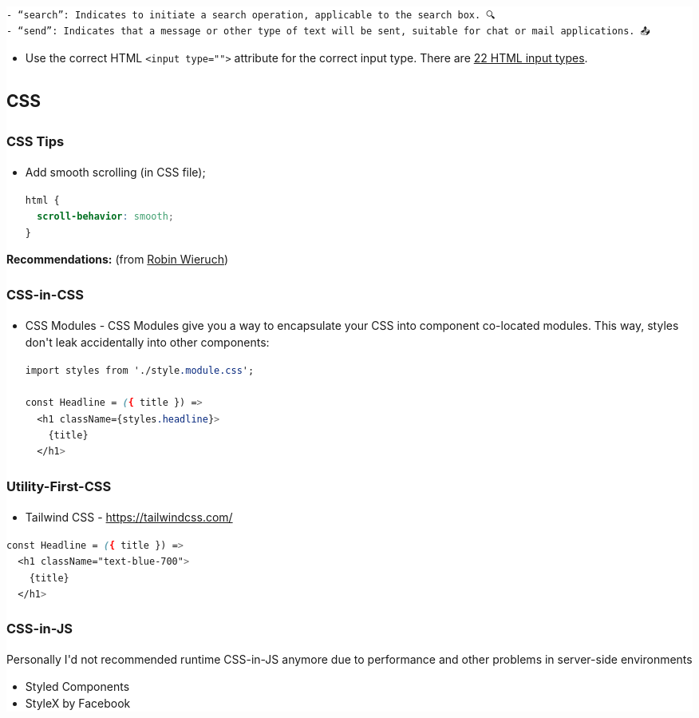     - “search”: Indicates to initiate a search operation, applicable to the search box. 🔍
    - “send”: Indicates that a message or other type of text will be sent, suitable for chat or mail applications. 📤
- Use the correct HTML `<input type="">` attribute for the correct input type. There are <a href="https://developer.mozilla.org/en-US/docs/Web/HTML/Element/input" target="_blank">22 HTML input types</a>.

## CSS

### CSS Tips

- Add smooth scrolling (in CSS file);

  ```CSS
  html {
    scroll-behavior: smooth;
  }
  ```

**Recommendations:** (from <a href="https://www.robinwieruch.de/react-libraries/" target="_blank">Robin Wieruch</a>)

### CSS-in-CSS

- CSS Modules - CSS Modules give you a way to encapsulate your CSS into component co-located modules. This way, styles don't leak accidentally into other components:

  ```CSS
  import styles from './style.module.css';

  const Headline = ({ title }) =>
    <h1 className={styles.headline}>
      {title}
    </h1>
  ```

### Utility-First-CSS

- Tailwind CSS - <a href="https://tailwindcss.com/" target="_blank">https://tailwindcss.com/</a>

```CSS
const Headline = ({ title }) =>
  <h1 className="text-blue-700">
    {title}
  </h1>
```

### CSS-in-JS

Personally I'd not recommended runtime CSS-in-JS anymore due to performance and other problems in server-side environments

- Styled Components
- StyleX by Facebook
